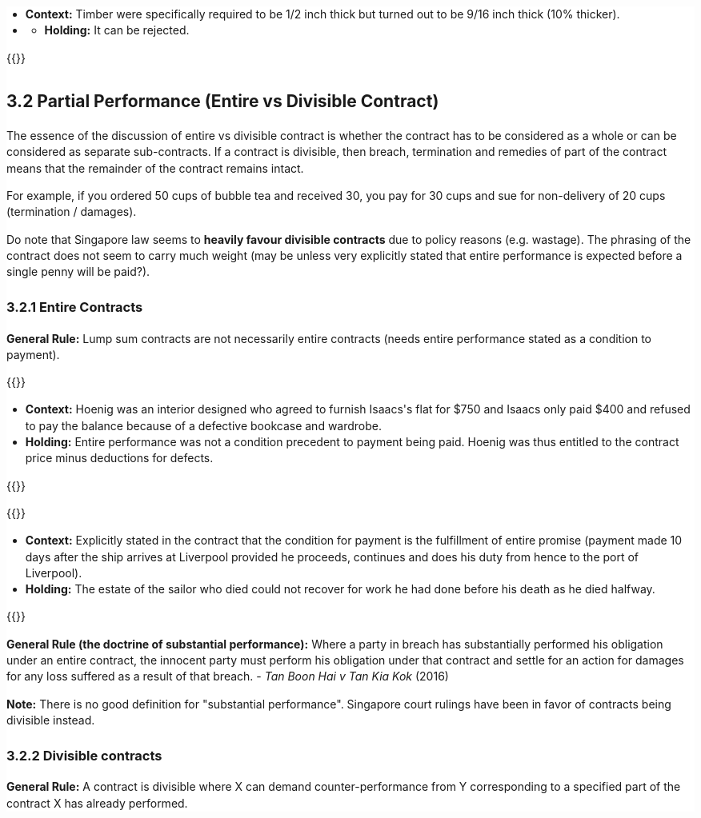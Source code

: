 - **Context:** Timber were specifically required to be 1/2 inch thick but turned out to be 9/16 inch thick (10% thicker).
- - **Holding:** It can be rejected.

{{</collapse>}}

## 3.2 Partial Performance (Entire vs Divisible Contract)

The essence of the discussion of entire vs divisible contract is whether the contract has to be considered as a whole or can be considered as separate sub-contracts. If a contract is divisible, then breach, termination and remedies of part of the contract means that the remainder of the contract remains intact.

For example, if you ordered 50 cups of bubble tea and received 30, you pay for 30 cups and sue for non-delivery of 20 cups (termination / damages).

Do note that Singapore law seems to **heavily favour divisible contracts** due to policy reasons (e.g. wastage). The phrasing of the contract does not seem to carry much weight (may be unless very explicitly stated that entire performance is expected before a single penny will be paid?).

### 3.2.1 Entire Contracts

**General Rule:** Lump sum contracts are not necessarily entire contracts (needs entire performance stated as a condition to payment).

{{<collapse summary="_GHoenig v Isaacs_ (1952)">}}

- **Context:** Hoenig was an interior designed who agreed to furnish Isaacs's flat for \$750 and Isaacs only paid \$400 and refused to pay the balance because of a defective bookcase and wardrobe.
- **Holding:** Entire performance was not a condition precedent to payment being paid. Hoenig was thus entitled to the contract price minus deductions for defects.

{{</collapse>}}

{{<collapse summary="Cutter vs Powell (1795)">}}

- **Context:** Explicitly stated in the contract that the condition for payment is the fulfillment of entire promise (payment made 10 days after the ship arrives at Liverpool provided he proceeds, continues and does his duty from hence to the port of Liverpool).
- **Holding:** The estate of the sailor who died could not recover for work he had done before his death as he died halfway.

{{</collapse>}}

**General Rule (the doctrine of substantial performance):** Where a party in breach has substantially performed his obligation under an entire contract, the innocent party must perform his obligation under that contract and settle for an action for damages for any loss suffered as a result of that breach. - _Tan Boon Hai v Tan Kia Kok_ (2016)

**Note:** There is no good definition for "substantial performance". Singapore court rulings have been in favor of contracts being divisible instead.

### 3.2.2 Divisible contracts

**General Rule:** A contract is divisible where X can demand counter-performance from Y corresponding to a specified part of the contract X has already performed.

